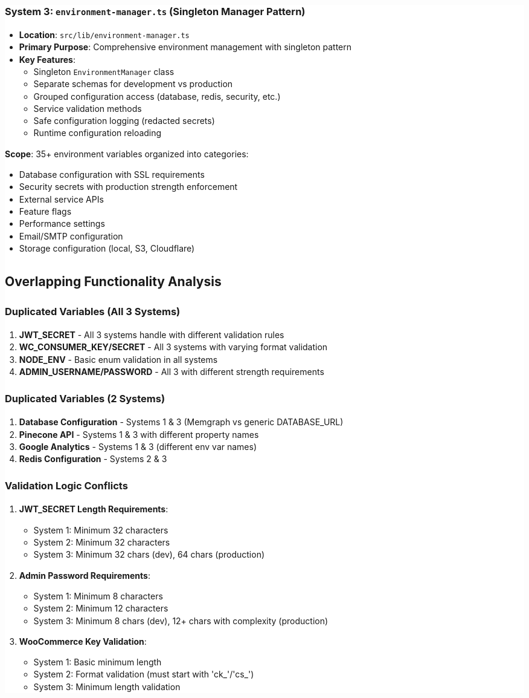 ### System 3: `environment-manager.ts` (Singleton Manager Pattern)
- **Location**: `src/lib/environment-manager.ts`
- **Primary Purpose**: Comprehensive environment management with singleton pattern
- **Key Features**:
  - Singleton `EnvironmentManager` class
  - Separate schemas for development vs production
  - Grouped configuration access (database, redis, security, etc.)
  - Service validation methods
  - Safe configuration logging (redacted secrets)
  - Runtime configuration reloading

**Scope**: 35+ environment variables organized into categories:
- Database configuration with SSL requirements
- Security secrets with production strength enforcement
- External service APIs
- Feature flags
- Performance settings
- Email/SMTP configuration
- Storage configuration (local, S3, Cloudflare)

## Overlapping Functionality Analysis

### Duplicated Variables (All 3 Systems)
1. **JWT_SECRET** - All 3 systems handle with different validation rules
2. **WC_CONSUMER_KEY/SECRET** - All 3 systems with varying format validation
3. **NODE_ENV** - Basic enum validation in all systems
4. **ADMIN_USERNAME/PASSWORD** - All 3 with different strength requirements

### Duplicated Variables (2 Systems)
1. **Database Configuration** - Systems 1 & 3 (Memgraph vs generic DATABASE_URL)
2. **Pinecone API** - Systems 1 & 3 with different property names
3. **Google Analytics** - Systems 1 & 3 (different env var names)
4. **Redis Configuration** - Systems 2 & 3

### Validation Logic Conflicts
1. **JWT_SECRET Length Requirements**:
   - System 1: Minimum 32 characters
   - System 2: Minimum 32 characters
   - System 3: Minimum 32 chars (dev), 64 chars (production)

2. **Admin Password Requirements**:
   - System 1: Minimum 8 characters
   - System 2: Minimum 12 characters
   - System 3: Minimum 8 chars (dev), 12+ chars with complexity (production)

3. **WooCommerce Key Validation**:
   - System 1: Basic minimum length
   - System 2: Format validation (must start with 'ck_'/'cs_')
   - System 3: Minimum length validation

